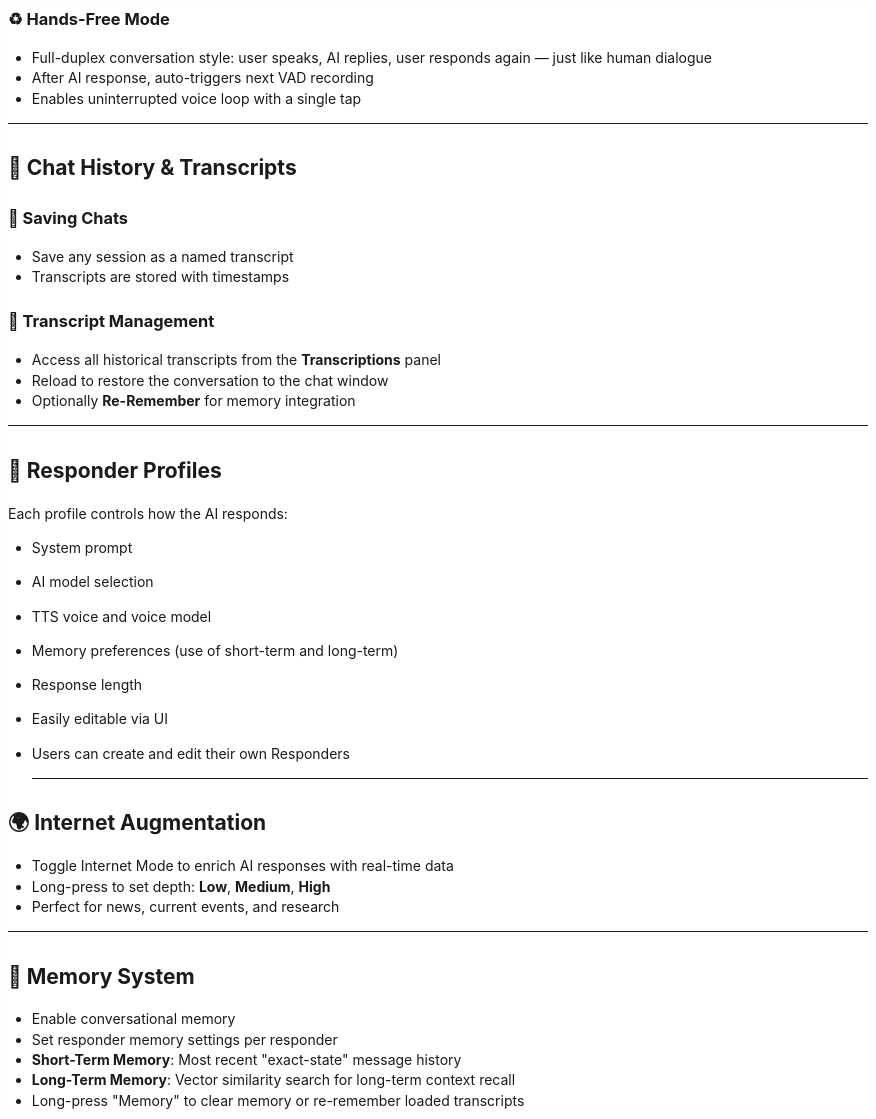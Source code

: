 
### ♻️ Hands-Free Mode

- Full-duplex conversation style: user speaks, AI replies, user responds again — just like human dialogue
- After AI response, auto-triggers next VAD recording
- Enables uninterrupted voice loop with a single tap

---

## 💾 Chat History & Transcripts

### 📝 Saving Chats

- Save any session as a named transcript
- Transcripts are stored with timestamps

### 📂 Transcript Management

- Access all historical transcripts from the **Transcriptions** panel
- Reload to restore the conversation to the chat window
- Optionally **Re-Remember** for memory integration

---

## 🧠 Responder Profiles

Each profile controls how the AI responds:

- System prompt
- AI model selection
- TTS voice and voice model
- Memory preferences (use of short-term and long-term)
- Response length
- Easily editable via UI
- Users can create and edit their own Responders

  ***

## 🌍 Internet Augmentation

- Toggle Internet Mode to enrich AI responses with real-time data
- Long-press to set depth: **Low**, **Medium**, **High**
- Perfect for news, current events, and research

---

## 🧠 Memory System

- Enable conversational memory
- Set responder memory settings per responder
- **Short-Term Memory**: Most recent "exact-state" message history
- **Long-Term Memory**: Vector similarity search for long-term context recall
- Long-press "Memory" to clear memory or re-remember loaded transcripts
